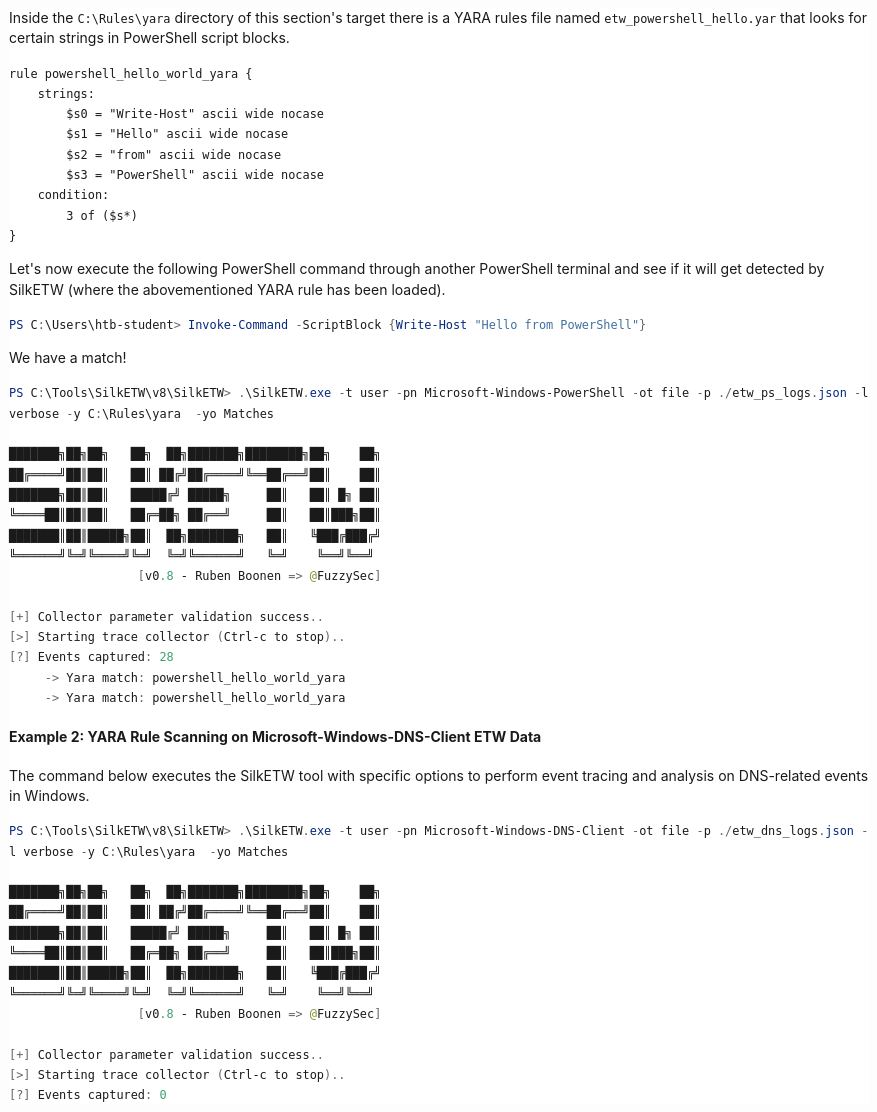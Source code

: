 Inside the `C:\Rules\yara` directory of this section's target there is a YARA rules file named `etw_powershell_hello.yar` that looks for certain strings in PowerShell script blocks.

```yara
rule powershell_hello_world_yara {
	strings:
		$s0 = "Write-Host" ascii wide nocase
		$s1 = "Hello" ascii wide nocase
		$s2 = "from" ascii wide nocase
		$s3 = "PowerShell" ascii wide nocase
	condition:
		3 of ($s*)
}

```

Let's now execute the following PowerShell command through another PowerShell terminal and see if it will get detected by SilkETW (where the abovementioned YARA rule has been loaded).

```powershell
PS C:\Users\htb-student> Invoke-Command -ScriptBlock {Write-Host "Hello from PowerShell"}

```

We have a match!

```powershell
PS C:\Tools\SilkETW\v8\SilkETW> .\SilkETW.exe -t user -pn Microsoft-Windows-PowerShell -ot file -p ./etw_ps_logs.json -l verbose -y C:\Rules\yara  -yo Matches

███████╗██╗██╗   ██╗  ██╗███████╗████████╗██╗    ██╗
██╔════╝██║██║   ██║ ██╔╝██╔════╝╚══██╔══╝██║    ██║
███████╗██║██║   █████╔╝ █████╗     ██║   ██║ █╗ ██║
╚════██║██║██║   ██╔═██╗ ██╔══╝     ██║   ██║███╗██║
███████║██║█████╗██║  ██╗███████╗   ██║   ╚███╔███╔╝
╚══════╝╚═╝╚════╝╚═╝  ╚═╝╚══════╝   ╚═╝    ╚══╝╚══╝
                  [v0.8 - Ruben Boonen => @FuzzySec]

[+] Collector parameter validation success..
[>] Starting trace collector (Ctrl-c to stop)..
[?] Events captured: 28
     -> Yara match: powershell_hello_world_yara
     -> Yara match: powershell_hello_world_yara

```

#### Example 2: YARA Rule Scanning on Microsoft-Windows-DNS-Client ETW Data

The command below executes the SilkETW tool with specific options to perform event tracing and analysis on DNS-related events in Windows.

```powershell
PS C:\Tools\SilkETW\v8\SilkETW> .\SilkETW.exe -t user -pn Microsoft-Windows-DNS-Client -ot file -p ./etw_dns_logs.json -l verbose -y C:\Rules\yara  -yo Matches

███████╗██╗██╗   ██╗  ██╗███████╗████████╗██╗    ██╗
██╔════╝██║██║   ██║ ██╔╝██╔════╝╚══██╔══╝██║    ██║
███████╗██║██║   █████╔╝ █████╗     ██║   ██║ █╗ ██║
╚════██║██║██║   ██╔═██╗ ██╔══╝     ██║   ██║███╗██║
███████║██║█████╗██║  ██╗███████╗   ██║   ╚███╔███╔╝
╚══════╝╚═╝╚════╝╚═╝  ╚═╝╚══════╝   ╚═╝    ╚══╝╚══╝
                  [v0.8 - Ruben Boonen => @FuzzySec]

[+] Collector parameter validation success..
[>] Starting trace collector (Ctrl-c to stop)..
[?] Events captured: 0

```